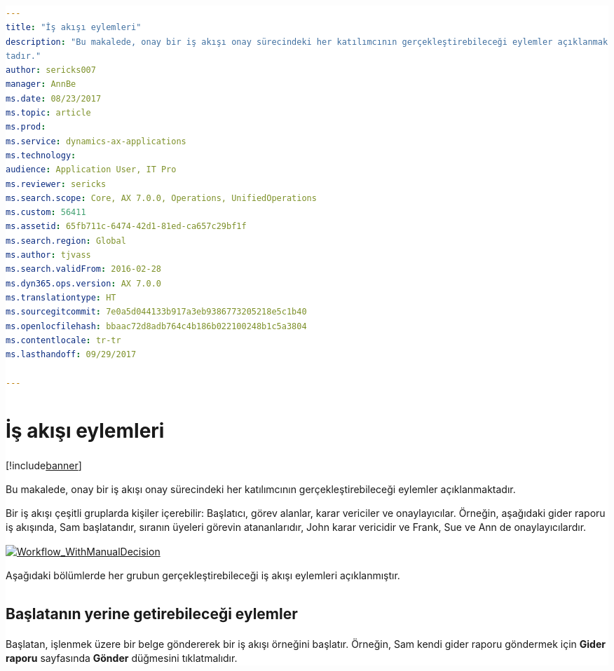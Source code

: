 ```yaml
---
title: "İş akışı eylemleri"
description: "Bu makalede, onay bir iş akışı onay sürecindeki her katılımcının gerçekleştirebileceği eylemler açıklanmaktadır."
author: sericks007
manager: AnnBe
ms.date: 08/23/2017
ms.topic: article
ms.prod: 
ms.service: dynamics-ax-applications
ms.technology: 
audience: Application User, IT Pro
ms.reviewer: sericks
ms.search.scope: Core, AX 7.0.0, Operations, UnifiedOperations
ms.custom: 56411
ms.assetid: 65fb711c-6474-42d1-81ed-ca657c29bf1f
ms.search.region: Global
ms.author: tjvass
ms.search.validFrom: 2016-02-28
ms.dyn365.ops.version: AX 7.0.0
ms.translationtype: HT
ms.sourcegitcommit: 7e0a5d044133b917a3eb9386773205218e5c1b40
ms.openlocfilehash: bbaac72d8adb764c4b186b022100248b1c5a3804
ms.contentlocale: tr-tr
ms.lasthandoff: 09/29/2017

---
```


# <a name="workflow-actions"></a>İş akışı eylemleri

[!include[banner](../includes/banner.md)]


Bu makalede, onay bir iş akışı onay sürecindeki her katılımcının gerçekleştirebileceği eylemler açıklanmaktadır.

Bir iş akışı çeşitli gruplarda kişiler içerebilir: Başlatıcı, görev alanlar, karar vericiler ve onaylayıcılar. Örneğin, aşağıdaki gider raporu iş akışında, Sam başlatandır, sıranın üyeleri görevin atananlarıdır, John karar vericidir ve Frank, Sue ve Ann de onaylayıcılardır.   

[![Workflow\_WithManualDecision](./media/workflow_withmanualdecision.gif)](./media/workflow_withmanualdecision.gif) 

Aşağıdaki bölümlerde her grubun gerçekleştirebileceği iş akışı eylemleri açıklanmıştır.

## <a name="actions-that-an-originator-can-perform"></a>Başlatanın yerine getirebileceği eylemler
Başlatan, işlenmek üzere bir belge göndererek bir iş akışı örneğini başlatır. Örneğin, Sam kendi gider raporu göndermek için **Gider raporu** sayfasında **Gönder** düğmesini tıklatmalıdır.
